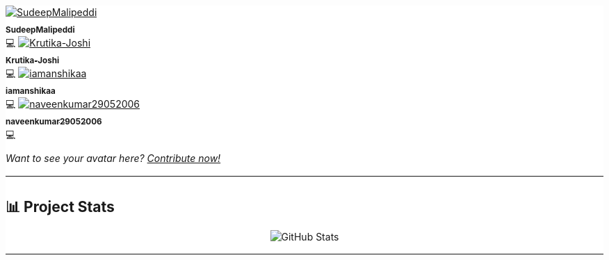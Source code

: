   <td align="center">
    <a href="https://github.com/SudeepMalipeddi">
      <img src="https://avatars.githubusercontent.com/u/117987615?v=4" width="100px;" alt="SudeepMalipeddi"/>
      <br />
      <sub><b>SudeepMalipeddi</b></sub>
    </a>
    <br />💻
  </td>
  <td align="center">
    <a href="https://github.com/Krutika-Joshi">
      <img src="https://avatars.githubusercontent.com/u/167503423?v=4" width="100px;" alt="Krutika-Joshi"/>
      <br />
      <sub><b>Krutika-Joshi</b></sub>
    </a>
    <br />💻
  </td>
  <td align="center">
    <a href="https://github.com/iamanshikaa">
      <img src="https://avatars.githubusercontent.com/u/235749231?v=4" width="100px;" alt="iamanshikaa"/>
      <br />
      <sub><b>iamanshikaa</b></sub>
    </a>
    <br />💻
  </td>
  <td align="center">
    <a href="https://github.com/naveenkumar29052006">
      <img src="https://avatars.githubusercontent.com/u/72962565?v=4" width="100px;" alt="naveenkumar29052006"/>
      <br />
      <sub><b>naveenkumar29052006</b></sub>
    </a>
    <br />💻
  </td>
</tr></table>



*Want to see your avatar here? [Contribute now!](CONTRIBUTING.md)*

</div>

---

## 📊 Project Stats

<div align="center">

![GitHub Stats](https://github-readme-stats.vercel.app/api/pin/?username=heysaiyad&repo=dev-toolkit&theme=dark&hide_border=true)

</div>

---
